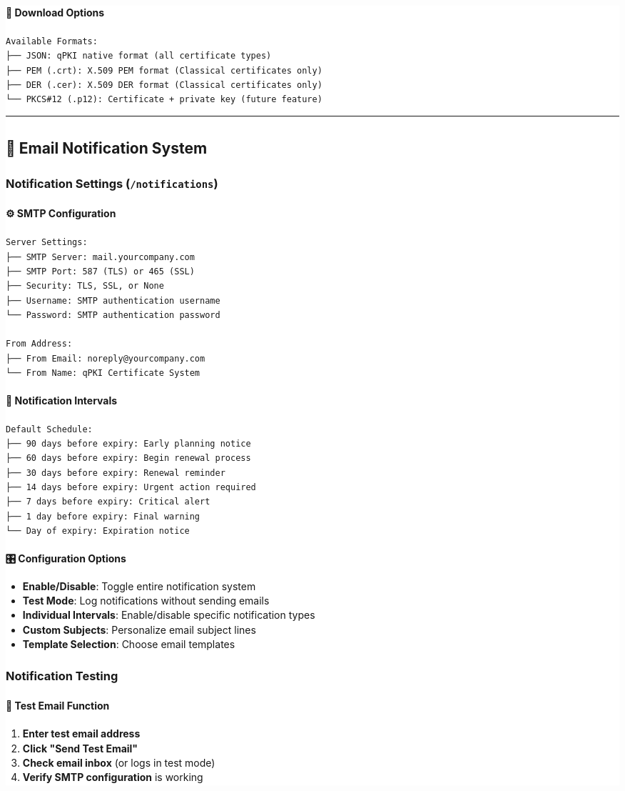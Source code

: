 #### 📁 Download Options
```
Available Formats:
├── JSON: qPKI native format (all certificate types)
├── PEM (.crt): X.509 PEM format (Classical certificates only)
├── DER (.cer): X.509 DER format (Classical certificates only)  
└── PKCS#12 (.p12): Certificate + private key (future feature)
```

---

## 📧 Email Notification System

### Notification Settings (`/notifications`)

#### ⚙️ SMTP Configuration
```
Server Settings:
├── SMTP Server: mail.yourcompany.com
├── SMTP Port: 587 (TLS) or 465 (SSL)
├── Security: TLS, SSL, or None
├── Username: SMTP authentication username
└── Password: SMTP authentication password

From Address:
├── From Email: noreply@yourcompany.com
└── From Name: qPKI Certificate System
```

#### 📅 Notification Intervals
```
Default Schedule:
├── 90 days before expiry: Early planning notice
├── 60 days before expiry: Begin renewal process  
├── 30 days before expiry: Renewal reminder
├── 14 days before expiry: Urgent action required
├── 7 days before expiry: Critical alert
├── 1 day before expiry: Final warning
└── Day of expiry: Expiration notice
```

#### 🎛️ Configuration Options
- **Enable/Disable**: Toggle entire notification system
- **Test Mode**: Log notifications without sending emails
- **Individual Intervals**: Enable/disable specific notification types
- **Custom Subjects**: Personalize email subject lines
- **Template Selection**: Choose email templates

### Notification Testing

#### 🧪 Test Email Function
1. **Enter test email address**
2. **Click "Send Test Email"**
3. **Check email inbox** (or logs in test mode)
4. **Verify SMTP configuration** is working
